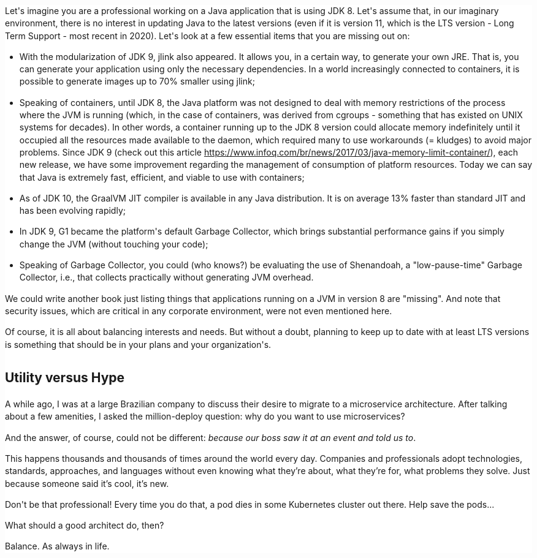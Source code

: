 Let's imagine you are a professional working on a Java application that is using JDK 8. Let's assume that, in our imaginary environment, there is no interest in updating Java to the latest versions (even if it is version 11, which is the LTS version - Long Term Support - most recent in 2020). Let's look at a few essential items that you are missing out on:

* With the modularization of JDK 9, jlink also appeared. It allows you, in a certain way, to generate your own JRE. That is, you can generate your application using only the necessary dependencies. In a world increasingly connected to containers, it is possible to generate images up to 70% smaller using jlink;

* Speaking of containers, until JDK 8, the Java platform was not designed to deal with memory restrictions of the process where the JVM is running (which, in the case of containers, was derived from cgroups - something that has existed on UNIX systems for decades). In other words, a container running up to the JDK 8 version could allocate memory indefinitely until it occupied all the resources made available to the daemon, which required many to use workarounds (= kludges) to avoid major problems. Since JDK 9 (check out this article <https://www.infoq.com/br/news/2017/03/java-memory-limit-container/>), each new release, we have some improvement regarding the management of consumption of platform resources. Today we can say that Java is extremely fast, efficient, and viable to use with containers;

* As of JDK 10, the GraalVM JIT compiler is available in any Java distribution. It is on average 13% faster than standard JIT and has been evolving rapidly;

* In JDK 9, G1 became the platform's default Garbage Collector, which brings substantial performance gains if you simply change the JVM (without touching your code);

* Speaking of Garbage Collector, you could (who knows?) be evaluating the use of Shenandoah, a "low-pause-time" Garbage Collector, i.e., that collects practically without generating JVM overhead.


We could write another book just listing things that applications running on a JVM in version 8 are "missing". And note that security issues, which are critical in any corporate environment, were not even mentioned here.

Of course, it is all about balancing interests and needs. But without a doubt, planning to keep up to date with at least LTS versions is something that should be in your plans and your organization's.

## Utility versus Hype

A while ago, I was at a large Brazilian company to discuss their desire to migrate to a microservice architecture. After talking about a few amenities, I asked the million-deploy question: why do you want to use microservices?

And the answer, of course, could not be different: _because our boss saw it at an event and told us to_.

This happens thousands and thousands of times around the world every day. Companies and professionals adopt technologies, standards, approaches, and languages without even knowing what they’re about, what they’re for, what problems they solve. Just because someone said it’s cool, it’s new.

Don't be that professional! Every time you do that, a pod dies in some Kubernetes cluster out there. Help save the pods...

What should a good architect do, then?

Balance. As always in life.
